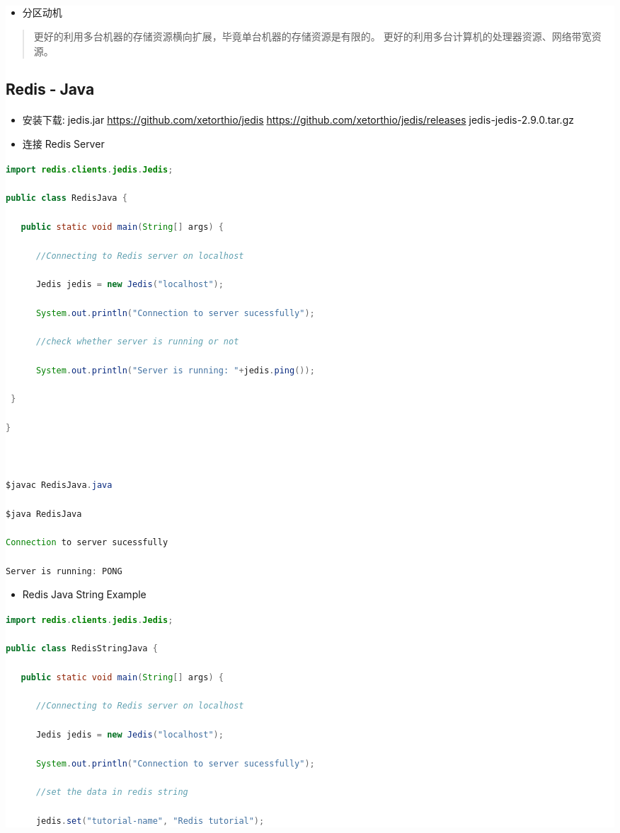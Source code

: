 * 分区动机
> 更好的利用多台机器的存储资源横向扩展，毕竟单台机器的存储资源是有限的。
> 更好的利用多台计算机的处理器资源、网络带宽资源。



## Redis - Java

* 安装下载: jedis.jar
    https://github.com/xetorthio/jedis
    https://github.com/xetorthio/jedis/releases
   jedis-jedis-2.9.0.tar.gz



* 连接 Redis Server

```java
import redis.clients.jedis.Jedis;

public class RedisJava {

   public static void main(String[] args) {

      //Connecting to Redis server on localhost

      Jedis jedis = new Jedis("localhost");

      System.out.println("Connection to server sucessfully");

      //check whether server is running or not

      System.out.println("Server is running: "+jedis.ping());

 }

}



$javac RedisJava.java

$java RedisJava

Connection to server sucessfully

Server is running: PONG

```

* Redis Java String Example

```java
import redis.clients.jedis.Jedis;

public class RedisStringJava {

   public static void main(String[] args) {

      //Connecting to Redis server on localhost

      Jedis jedis = new Jedis("localhost");

      System.out.println("Connection to server sucessfully");

      //set the data in redis string

      jedis.set("tutorial-name", "Redis tutorial");
```